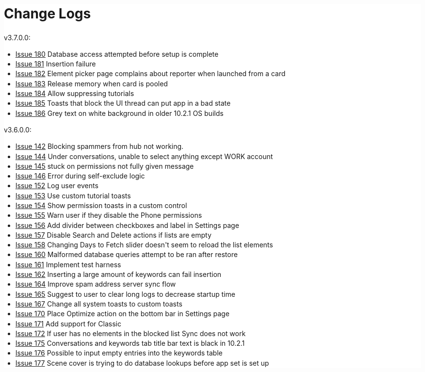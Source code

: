 # Change Logs #
v3.7.0.0:
  * [Issue 180](https://code.google.com/p/autoblock/issues/detail?id=180) Database access attempted before setup is complete
  * [Issue 181](https://code.google.com/p/autoblock/issues/detail?id=181) Insertion failure
  * [Issue 182](https://code.google.com/p/autoblock/issues/detail?id=182) Element picker page complains about reporter when launched from a card
  * [Issue 183](https://code.google.com/p/autoblock/issues/detail?id=183) Release memory when card is pooled
  * [Issue 184](https://code.google.com/p/autoblock/issues/detail?id=184) Allow suppressing tutorials
  * [Issue 185](https://code.google.com/p/autoblock/issues/detail?id=185) Toasts that block the UI thread can put app in a bad state
  * [Issue 186](https://code.google.com/p/autoblock/issues/detail?id=186) Grey text on white background in older 10.2.1 OS builds

v3.6.0.0:
  * [Issue 142](https://code.google.com/p/autoblock/issues/detail?id=142) Blocking spammers from hub not working.
  * [Issue 144](https://code.google.com/p/autoblock/issues/detail?id=144) Under conversations, unable to select anything except WORK account
  * [Issue 145](https://code.google.com/p/autoblock/issues/detail?id=145) stuck on permissions not fully given message
  * [Issue 146](https://code.google.com/p/autoblock/issues/detail?id=146) Error during self-exclude logic
  * [Issue 152](https://code.google.com/p/autoblock/issues/detail?id=152) Log user events
  * [Issue 153](https://code.google.com/p/autoblock/issues/detail?id=153) Use custom tutorial toasts
  * [Issue 154](https://code.google.com/p/autoblock/issues/detail?id=154) Show permission toasts in a custom control
  * [Issue 155](https://code.google.com/p/autoblock/issues/detail?id=155) Warn user if they disable the Phone permissions
  * [Issue 156](https://code.google.com/p/autoblock/issues/detail?id=156) Add divider between checkboxes and label in Settings page
  * [Issue 157](https://code.google.com/p/autoblock/issues/detail?id=157) Disable Search and Delete actions if lists are empty
  * [Issue 158](https://code.google.com/p/autoblock/issues/detail?id=158) Changing Days to Fetch slider doesn't seem to reload the list elements
  * [Issue 160](https://code.google.com/p/autoblock/issues/detail?id=160) Malformed database queries attempt to be ran after restore
  * [Issue 161](https://code.google.com/p/autoblock/issues/detail?id=161) Implement test harness
  * [Issue 162](https://code.google.com/p/autoblock/issues/detail?id=162) Inserting a large amount of keywords can fail insertion
  * [Issue 164](https://code.google.com/p/autoblock/issues/detail?id=164) Improve spam address server sync flow
  * [Issue 165](https://code.google.com/p/autoblock/issues/detail?id=165) Suggest to user to clear long logs to decrease startup time
  * [Issue 167](https://code.google.com/p/autoblock/issues/detail?id=167) Change all system toasts to custom toasts
  * [Issue 170](https://code.google.com/p/autoblock/issues/detail?id=170) Place Optimize action on the bottom bar in Settings page
  * [Issue 171](https://code.google.com/p/autoblock/issues/detail?id=171) Add support for Classic
  * [Issue 172](https://code.google.com/p/autoblock/issues/detail?id=172) If user has no elements in the blocked list Sync does not work
  * [Issue 175](https://code.google.com/p/autoblock/issues/detail?id=175) Conversations and keywords tab title bar text is black in 10.2.1
  * [Issue 176](https://code.google.com/p/autoblock/issues/detail?id=176) Possible to input empty entries into the keywords table
  * [Issue 177](https://code.google.com/p/autoblock/issues/detail?id=177) Scene cover is trying to do database lookups before app set is set up
